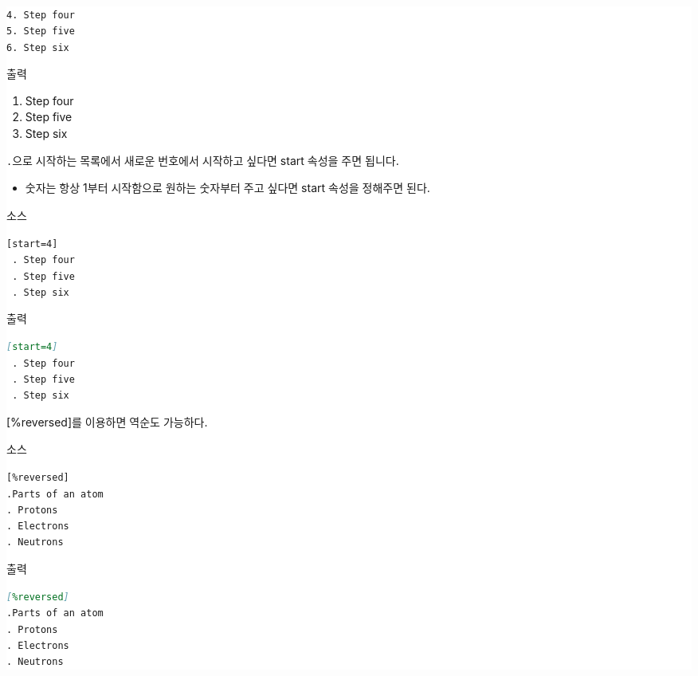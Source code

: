 ```
4. Step four
5. Step five
6. Step six
```

출력

1. Step four
2. Step five
3. Step six

`.`으로 시작하는 목록에서 새로운 번호에서 시작하고 싶다면 start 속성을 주면 됩니다. 

* 숫자는 항상 1부터 시작함으로 원하는 숫자부터 주고 싶다면 start 속성을 정해주면 된다.

소스

```
[start=4]
 . Step four
 . Step five
 . Step six
```

출력

```markdown
[start=4]
 . Step four
 . Step five
 . Step six
```



[%reversed]를 이용하면 역순도 가능하다. 



소스

```
[%reversed]
.Parts of an atom
. Protons
. Electrons
. Neutrons
```

출력

```markdown
[%reversed]
.Parts of an atom
. Protons
. Electrons
. Neutrons
```


